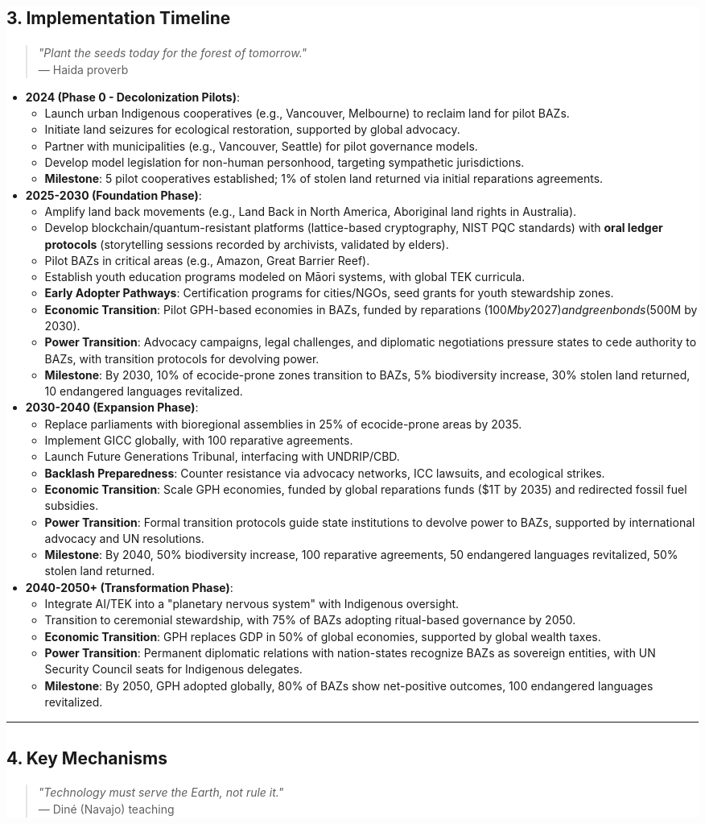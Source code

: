
## 3. Implementation Timeline
> *"Plant the seeds today for the forest of tomorrow."*  
> — Haida proverb

- **2024 (Phase 0 - Decolonization Pilots)**:
  - Launch urban Indigenous cooperatives (e.g., Vancouver, Melbourne) to reclaim land for pilot BAZs.
  - Initiate land seizures for ecological restoration, supported by global advocacy.
  - Partner with municipalities (e.g., Vancouver, Seattle) for pilot governance models.
  - Develop model legislation for non-human personhood, targeting sympathetic jurisdictions.
  - **Milestone**: 5 pilot cooperatives established; 1% of stolen land returned via initial reparations agreements.
- **2025-2030 (Foundation Phase)**:
  - Amplify land back movements (e.g., Land Back in North America, Aboriginal land rights in Australia).
  - Develop blockchain/quantum-resistant platforms (lattice-based cryptography, NIST PQC standards) with **oral ledger protocols** (storytelling sessions recorded by archivists, validated by elders).
  - Pilot BAZs in critical areas (e.g., Amazon, Great Barrier Reef).
  - Establish youth education programs modeled on Māori systems, with global TEK curricula.
  - **Early Adopter Pathways**: Certification programs for cities/NGOs, seed grants for youth stewardship zones.
  - **Economic Transition**: Pilot GPH-based economies in BAZs, funded by reparations ($100M by 2027) and green bonds ($500M by 2030).
  - **Power Transition**: Advocacy campaigns, legal challenges, and diplomatic negotiations pressure states to cede authority to BAZs, with transition protocols for devolving power.
  - **Milestone**: By 2030, 10% of ecocide-prone zones transition to BAZs, 5% biodiversity increase, 30% stolen land returned, 10 endangered languages revitalized.
- **2030-2040 (Expansion Phase)**:
  - Replace parliaments with bioregional assemblies in 25% of ecocide-prone areas by 2035.
  - Implement GICC globally, with 100 reparative agreements.
  - Launch Future Generations Tribunal, interfacing with UNDRIP/CBD.
  - **Backlash Preparedness**: Counter resistance via advocacy networks, ICC lawsuits, and ecological strikes.
  - **Economic Transition**: Scale GPH economies, funded by global reparations funds ($1T by 2035) and redirected fossil fuel subsidies.
  - **Power Transition**: Formal transition protocols guide state institutions to devolve power to BAZs, supported by international advocacy and UN resolutions.
  - **Milestone**: By 2040, 50% biodiversity increase, 100 reparative agreements, 50 endangered languages revitalized, 50% stolen land returned.
- **2040-2050+ (Transformation Phase)**:
  - Integrate AI/TEK into a "planetary nervous system" with Indigenous oversight.
  - Transition to ceremonial stewardship, with 75% of BAZs adopting ritual-based governance by 2050.
  - **Economic Transition**: GPH replaces GDP in 50% of global economies, supported by global wealth taxes.
  - **Power Transition**: Permanent diplomatic relations with nation-states recognize BAZs as sovereign entities, with UN Security Council seats for Indigenous delegates.
  - **Milestone**: By 2050, GPH adopted globally, 80% of BAZs show net-positive outcomes, 100 endangered languages revitalized.

---

## 4. Key Mechanisms
> *"Technology must serve the Earth, not rule it."*  
> — Diné (Navajo) teaching
